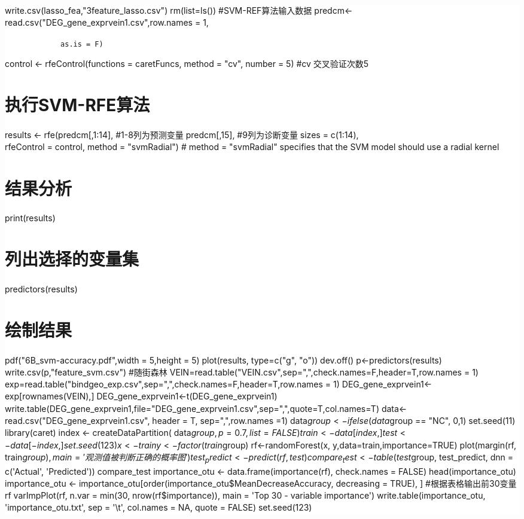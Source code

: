 write.csv(lasso_fea,"3feature_lasso.csv")
rm(list=ls())
#SVM-REF算法输入数据
predcm<-read.csv("DEG_gene_exprvein1.csv",row.names = 1,
                 
                 as.is = F)
control <- rfeControl(functions = caretFuncs, method = "cv", number = 5)  #cv 交叉验证次数5

# 执行SVM-RFE算法
results <- rfe(predcm[,1:14],   #1-8列为预测变量
               predcm[,15],    #9列为诊断变量
               sizes = c(1:14),  
               rfeControl = control,
               method = "svmRadial") # method = "svmRadial" specifies that the SVM model should use a radial kernel
# 结果分析
print(results)
# 列出选择的变量集
predictors(results)
# 绘制结果
pdf("6B_svm-accuracy.pdf",width = 5,height = 5)
plot(results, type=c("g", "o"))
dev.off()
p<-predictors(results)
write.csv(p,"feature_svm.csv")
#随街森林
VEIN=read.table("VEIN.csv",sep=",",check.names=F,header=T,row.names = 1) 
exp=read.table("bindgeo_exp.csv",sep=",",check.names=F,header=T,row.names = 1)
DEG_gene_exprvein1<-exp[rownames(VEIN),]
DEG_gene_exprvein1<-t(DEG_gene_exprvein1)
write.table(DEG_gene_exprvein1,file="DEG_gene_exprvein1.csv",sep=",",quote=T,col.names=T)
data<- read.csv("DEG_gene_exprvein1.csv", header = T, sep=",",row.names =1)
data$group<- ifelse(data$group == "NC", 0,1)
set.seed(11)
library(caret)
index <- createDataPartition(
  data$group,
  p = 0.7,
  list = FALSE
)
train <- data[index, ]
test <- data[-index, ]
set.seed(123)
x<-train %>% dplyr::select(-group)
y<-factor(train$group)
rf<-randomForest(x, y,data=train,importance=TRUE)
plot(margin(rf, train$group), main = '观测值被判断正确的概率图')
test_predict <- predict(rf, test)
compare_test <- table(test$group, test_predict, dnn = c('Actual', 'Predicted'))
compare_test
importance_otu <- data.frame(importance(rf), check.names = FALSE)
head(importance_otu)
importance_otu <- importance_otu[order(importance_otu$MeanDecreaseAccuracy, decreasing = TRUE), ]
#根据表格输出前30变量
rf
varImpPlot(rf, n.var = min(30, nrow(rf$importance)), main = 'Top 30 - variable importance')
write.table(importance_otu, 'importance_otu.txt', sep = '\t', col.names = NA, quote = FALSE)
set.seed(123)